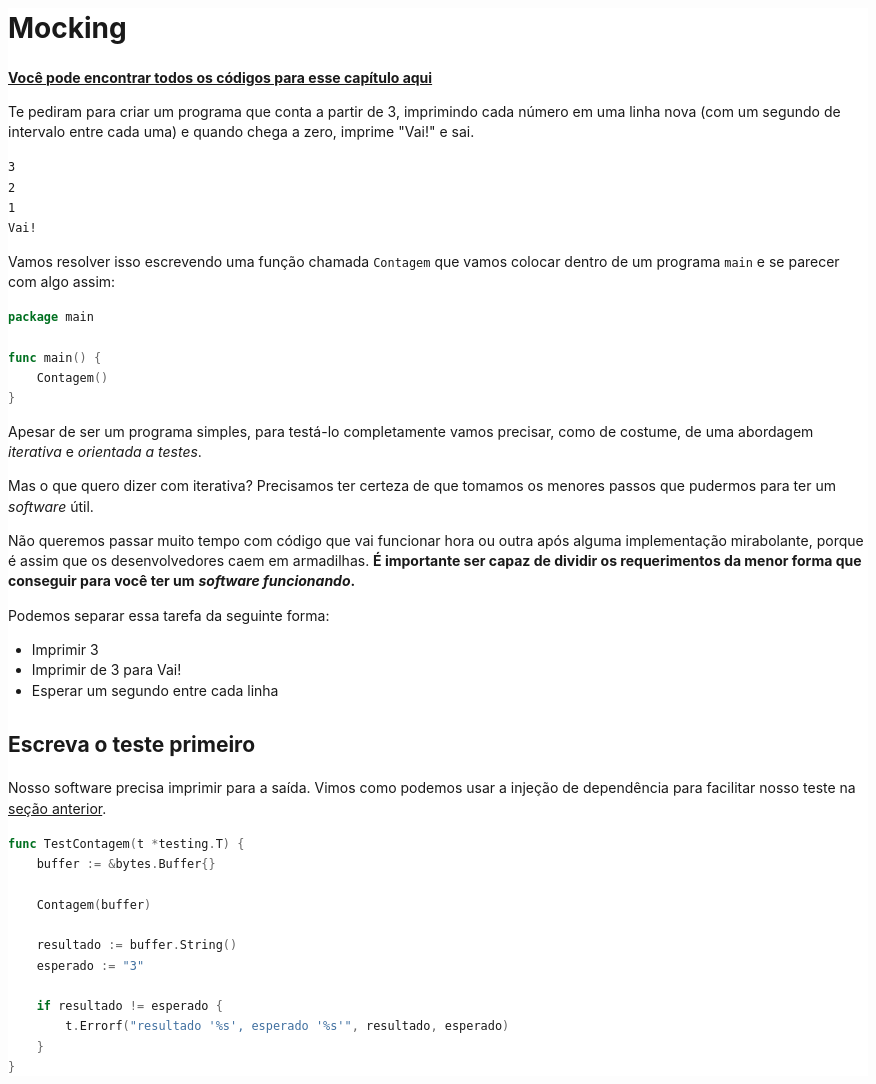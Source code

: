 # Mocking

[**Você pode encontrar todos os códigos para esse capítulo aqui**](https://github.com/larien/learn-go-with-tests/tree/master/mocks)

Te pediram para criar um programa que conta a partir de 3, imprimindo cada número em uma linha nova (com um segundo de intervalo entre cada uma) e quando chega a zero, imprime "Vai!" e sai.

```text
3
2
1
Vai!
```

Vamos resolver isso escrevendo uma função chamada `Contagem` que vamos colocar dentro de um programa `main` e se parecer com algo assim:

```go
package main

func main() {
    Contagem()
}
```

Apesar de ser um programa simples, para testá-lo completamente vamos precisar, como de costume, de uma abordagem _iterativa_ e _orientada a testes_.

Mas o que quero dizer com iterativa? Precisamos ter certeza de que tomamos os menores passos que pudermos para ter um _software_ útil.

Não queremos passar muito tempo com código que vai funcionar hora ou outra após alguma implementação mirabolante, porque é assim que os desenvolvedores caem em armadilhas. **É importante ser capaz de dividir os requerimentos da menor forma que conseguir para você ter um** _**software funcionando**_**.**

Podemos separar essa tarefa da seguinte forma:

-   Imprimir 3
-   Imprimir de 3 para Vai!
-   Esperar um segundo entre cada linha

## Escreva o teste primeiro

Nosso software precisa imprimir para a saída. Vimos como podemos usar a injeção de dependência para facilitar nosso teste na [seção anterior](https://github.com/larien/learn-go-with-tests/tree/master/primeiros-passos-com-go/injecao-de-dependencia.md).

```go
func TestContagem(t *testing.T) {
    buffer := &bytes.Buffer{}

    Contagem(buffer)

    resultado := buffer.String()
    esperado := "3"

    if resultado != esperado {
        t.Errorf("resultado '%s', esperado '%s'", resultado, esperado)
    }
}
```

